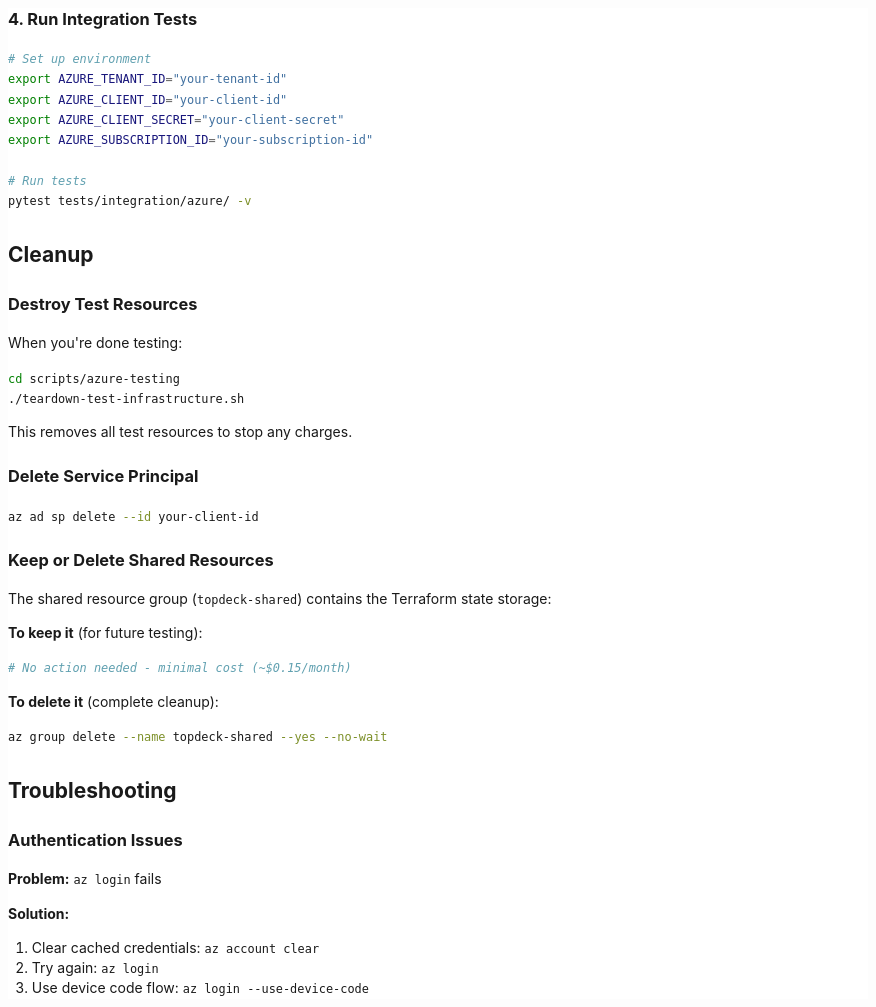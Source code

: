 ### 4. Run Integration Tests

```bash
# Set up environment
export AZURE_TENANT_ID="your-tenant-id"
export AZURE_CLIENT_ID="your-client-id"
export AZURE_CLIENT_SECRET="your-client-secret"
export AZURE_SUBSCRIPTION_ID="your-subscription-id"

# Run tests
pytest tests/integration/azure/ -v
```

## Cleanup

### Destroy Test Resources

When you're done testing:

```bash
cd scripts/azure-testing
./teardown-test-infrastructure.sh
```

This removes all test resources to stop any charges.

### Delete Service Principal

```bash
az ad sp delete --id your-client-id
```

### Keep or Delete Shared Resources

The shared resource group (`topdeck-shared`) contains the Terraform state storage:

**To keep it** (for future testing):
```bash
# No action needed - minimal cost (~$0.15/month)
```

**To delete it** (complete cleanup):
```bash
az group delete --name topdeck-shared --yes --no-wait
```

## Troubleshooting

### Authentication Issues

**Problem:** `az login` fails

**Solution:**
1. Clear cached credentials: `az account clear`
2. Try again: `az login`
3. Use device code flow: `az login --use-device-code`

